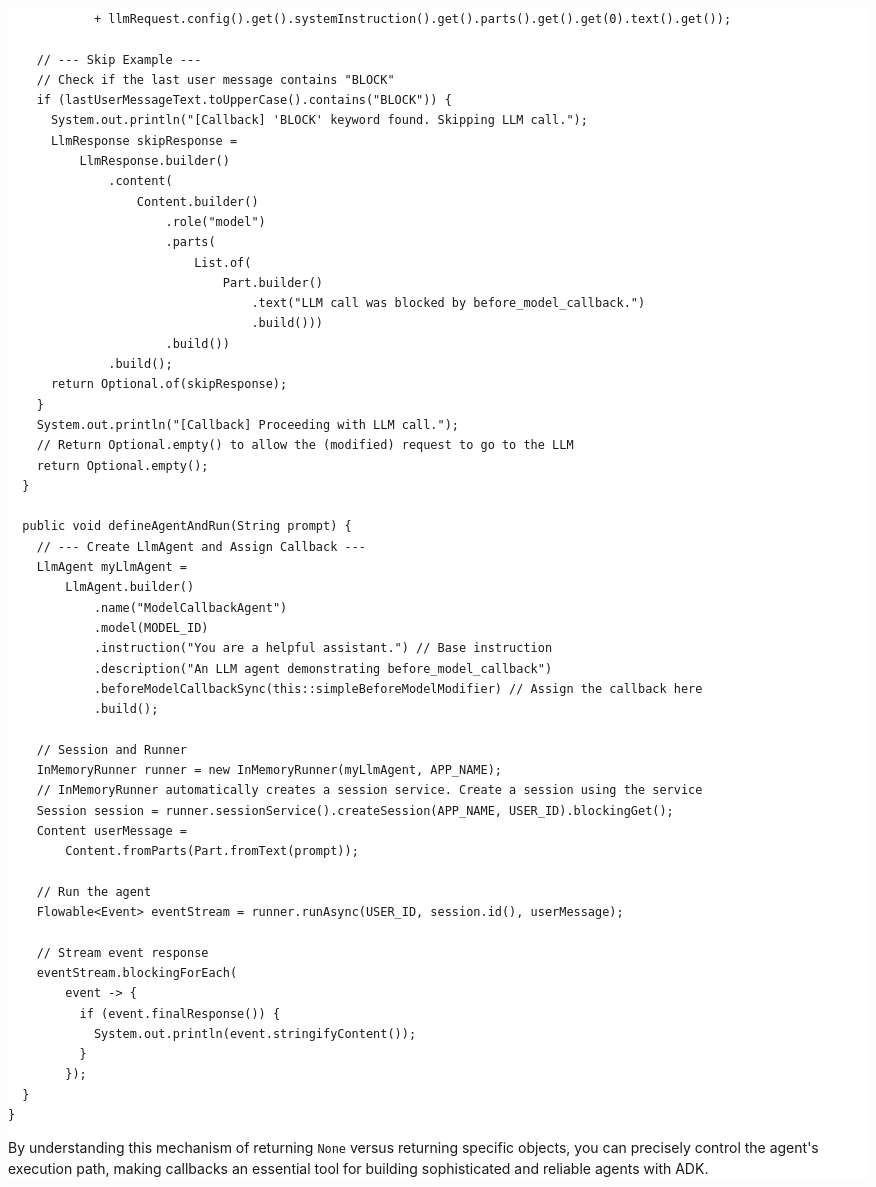 ```
            + llmRequest.config().get().systemInstruction().get().parts().get().get(0).text().get());

    // --- Skip Example ---
    // Check if the last user message contains "BLOCK"
    if (lastUserMessageText.toUpperCase().contains("BLOCK")) {
      System.out.println("[Callback] 'BLOCK' keyword found. Skipping LLM call.");
      LlmResponse skipResponse =
          LlmResponse.builder()
              .content(
                  Content.builder()
                      .role("model")
                      .parts(
                          List.of(
                              Part.builder()
                                  .text("LLM call was blocked by before_model_callback.")
                                  .build()))
                      .build())
              .build();
      return Optional.of(skipResponse);
    }
    System.out.println("[Callback] Proceeding with LLM call.");
    // Return Optional.empty() to allow the (modified) request to go to the LLM
    return Optional.empty();
  }

  public void defineAgentAndRun(String prompt) {
    // --- Create LlmAgent and Assign Callback ---
    LlmAgent myLlmAgent =
        LlmAgent.builder()
            .name("ModelCallbackAgent")
            .model(MODEL_ID)
            .instruction("You are a helpful assistant.") // Base instruction
            .description("An LLM agent demonstrating before_model_callback")
            .beforeModelCallbackSync(this::simpleBeforeModelModifier) // Assign the callback here
            .build();

    // Session and Runner
    InMemoryRunner runner = new InMemoryRunner(myLlmAgent, APP_NAME);
    // InMemoryRunner automatically creates a session service. Create a session using the service
    Session session = runner.sessionService().createSession(APP_NAME, USER_ID).blockingGet();
    Content userMessage =
        Content.fromParts(Part.fromText(prompt));

    // Run the agent
    Flowable<Event> eventStream = runner.runAsync(USER_ID, session.id(), userMessage);

    // Stream event response
    eventStream.blockingForEach(
        event -> {
          if (event.finalResponse()) {
            System.out.println(event.stringifyContent());
          }
        });
  }
}

```

By understanding this mechanism of returning `None` versus returning specific objects, you can precisely control the agent's execution path, making callbacks an essential tool for building sophisticated and reliable agents with ADK.